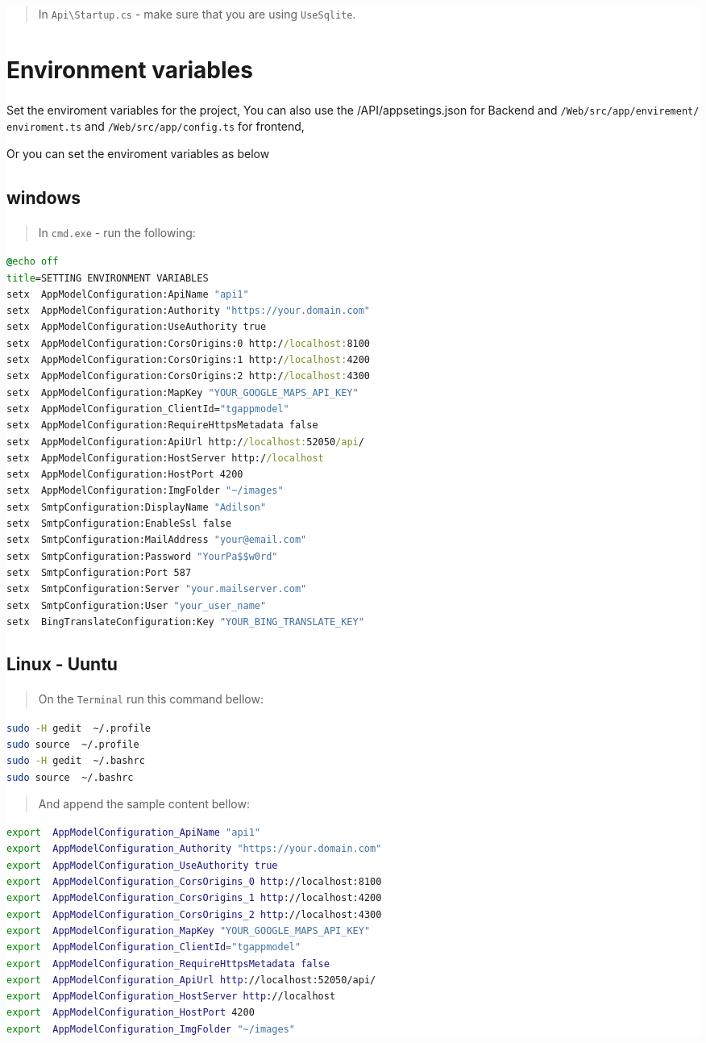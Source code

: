 > In `Api\Startup.cs` - make sure that you are using `UseSqlite`.

# Environment variables

Set the enviroment variables for the project, You can also use the /API/appsetings.json for Backend and `/Web/src/app/envirement/enviroment.ts` and `/Web/src/app/config.ts` for frontend,

Or you can set the enviroment variables as below

## windows

> In `cmd.exe` - run the following:

```bat
@echo off
title=SETTING ENVIRONMENT VARIABLES
setx  AppModelConfiguration:ApiName "api1"
setx  AppModelConfiguration:Authority "https://your.domain.com"
setx  AppModelConfiguration:UseAuthority true
setx  AppModelConfiguration:CorsOrigins:0 http://localhost:8100
setx  AppModelConfiguration:CorsOrigins:1 http://localhost:4200
setx  AppModelConfiguration:CorsOrigins:2 http://localhost:4300
setx  AppModelConfiguration:MapKey "YOUR_GOOGLE_MAPS_API_KEY"
setx  AppModelConfiguration_ClientId="tgappmodel"
setx  AppModelConfiguration:RequireHttpsMetadata false
setx  AppModelConfiguration:ApiUrl http://localhost:52050/api/
setx  AppModelConfiguration:HostServer http://localhost
setx  AppModelConfiguration:HostPort 4200
setx  AppModelConfiguration:ImgFolder "~/images"
setx  SmtpConfiguration:DisplayName "Adilson"
setx  SmtpConfiguration:EnableSsl false
setx  SmtpConfiguration:MailAddress "your@email.com"
setx  SmtpConfiguration:Password "YourPa$$w0rd"
setx  SmtpConfiguration:Port 587
setx  SmtpConfiguration:Server "your.mailserver.com"
setx  SmtpConfiguration:User "your_user_name"
setx  BingTranslateConfiguration:Key "YOUR_BING_TRANSLATE_KEY"
```

## Linux - Uuntu

> On the `Terminal` run this command bellow:

```bash
sudo -H gedit  ~/.profile
sudo source  ~/.profile
sudo -H gedit  ~/.bashrc
sudo source  ~/.bashrc
```

> And append the sample content bellow:

```bash
export  AppModelConfiguration_ApiName "api1"
export  AppModelConfiguration_Authority "https://your.domain.com"
export  AppModelConfiguration_UseAuthority true
export  AppModelConfiguration_CorsOrigins_0 http://localhost:8100
export  AppModelConfiguration_CorsOrigins_1 http://localhost:4200
export  AppModelConfiguration_CorsOrigins_2 http://localhost:4300
export  AppModelConfiguration_MapKey "YOUR_GOOGLE_MAPS_API_KEY"
export  AppModelConfiguration_ClientId="tgappmodel"
export  AppModelConfiguration_RequireHttpsMetadata false
export  AppModelConfiguration_ApiUrl http://localhost:52050/api/
export  AppModelConfiguration_HostServer http://localhost
export  AppModelConfiguration_HostPort 4200
export  AppModelConfiguration_ImgFolder "~/images"
```